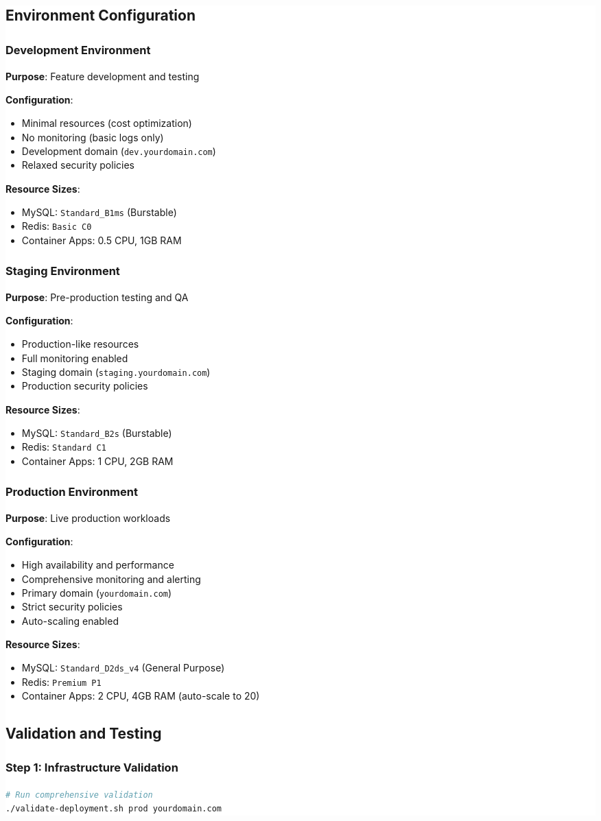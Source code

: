 ## Environment Configuration

### Development Environment

**Purpose**: Feature development and testing

**Configuration**:
- Minimal resources (cost optimization)
- No monitoring (basic logs only)
- Development domain (`dev.yourdomain.com`)
- Relaxed security policies

**Resource Sizes**:
- MySQL: `Standard_B1ms` (Burstable)
- Redis: `Basic C0`
- Container Apps: 0.5 CPU, 1GB RAM

### Staging Environment

**Purpose**: Pre-production testing and QA

**Configuration**:
- Production-like resources
- Full monitoring enabled
- Staging domain (`staging.yourdomain.com`)
- Production security policies

**Resource Sizes**:
- MySQL: `Standard_B2s` (Burstable)
- Redis: `Standard C1`
- Container Apps: 1 CPU, 2GB RAM

### Production Environment

**Purpose**: Live production workloads

**Configuration**:
- High availability and performance
- Comprehensive monitoring and alerting
- Primary domain (`yourdomain.com`)
- Strict security policies
- Auto-scaling enabled

**Resource Sizes**:
- MySQL: `Standard_D2ds_v4` (General Purpose)
- Redis: `Premium P1`
- Container Apps: 2 CPU, 4GB RAM (auto-scale to 20)

## Validation and Testing

### Step 1: Infrastructure Validation

```bash
# Run comprehensive validation
./validate-deployment.sh prod yourdomain.com
```
